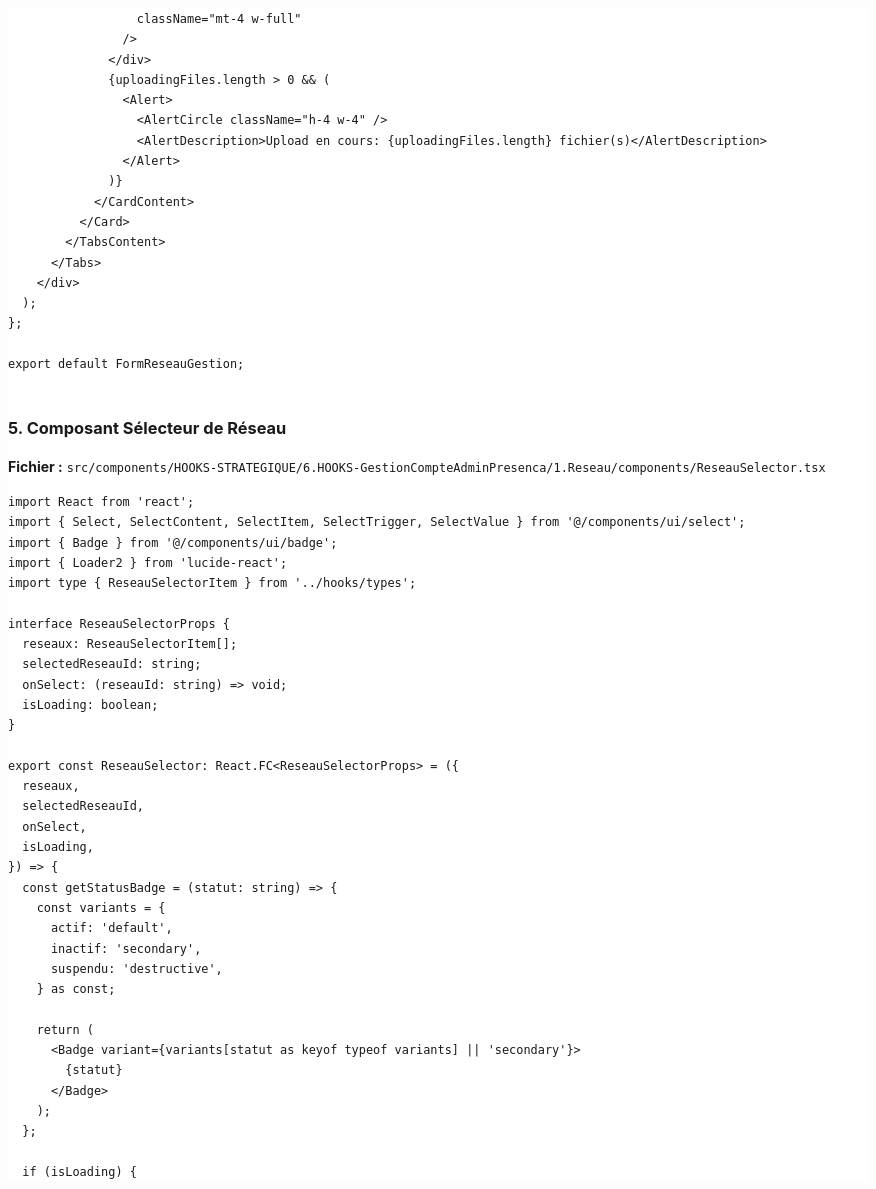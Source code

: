 ```tsx
                  className="mt-4 w-full"
                />
              </div>
              {uploadingFiles.length > 0 && (
                <Alert>
                  <AlertCircle className="h-4 w-4" />
                  <AlertDescription>Upload en cours: {uploadingFiles.length} fichier(s)</AlertDescription>
                </Alert>
              )}
            </CardContent>
          </Card>
        </TabsContent>
      </Tabs>
    </div>
  );
};

export default FormReseauGestion;


```

### 5. Composant Sélecteur de Réseau

**Fichier :** `src/components/HOOKS-STRATEGIQUE/6.HOOKS-GestionCompteAdminPresenca/1.Reseau/components/ReseauSelector.tsx`

```tsx
import React from 'react';
import { Select, SelectContent, SelectItem, SelectTrigger, SelectValue } from '@/components/ui/select';
import { Badge } from '@/components/ui/badge';
import { Loader2 } from 'lucide-react';
import type { ReseauSelectorItem } from '../hooks/types';

interface ReseauSelectorProps {
  reseaux: ReseauSelectorItem[];
  selectedReseauId: string;
  onSelect: (reseauId: string) => void;
  isLoading: boolean;
}

export const ReseauSelector: React.FC<ReseauSelectorProps> = ({
  reseaux,
  selectedReseauId,
  onSelect,
  isLoading,
}) => {
  const getStatusBadge = (statut: string) => {
    const variants = {
      actif: 'default',
      inactif: 'secondary',
      suspendu: 'destructive',
    } as const;

    return (
      <Badge variant={variants[statut as keyof typeof variants] || 'secondary'}>
        {statut}
      </Badge>
    );
  };

  if (isLoading) {
```

  [key: string]: string;